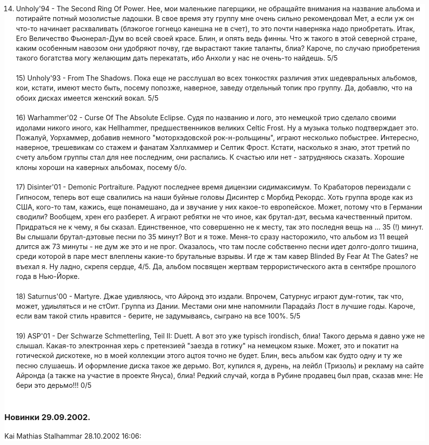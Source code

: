 14) Unholy'94 - The Second Ring Of Power. Нее, мои маленькие пагерщики, не обращайте внимания на название альбома и потирайте потный мозолистые ладошки. В свое время эту группу мне очень сильно рекомендовал Мет, а если уж он что-то начинает расхваливать (блэкогое гогнецо канешна не в счет), то это почти наверняка надо приобретать. Итак, Его Величество Фьюнерал-Дум во всей своей красе. Блин, и опять ведь финны. Что ж такого в этой северной стране, каким особенным навозом они удобряют почву, где вырастают такие таланты, блиа? Кароче, по случаю приобретения такого богатства могу желающим дать перекатать, ибо Анхоли у нас не очень-то найдешь.  5/5<BR><BR>15) Unholy'93 - From The Shadows. Пока еще не расслушал во всех тонкостях различия этих шедевральных альбомов, кои, кстати, имеют место быть, посему попозже, наверное, заведу отдельный топик про группу. Да, добавлю, что на обоих дисках имеется женский вокал.  5/5<BR><BR>16) Warhammer'02 - Curse Of The Absolute Eclipse. Судя по названию и лого, это немецкой трио сделало своими идолами никого иного, как Hellhammer, предшественников великих Celtic Frost. Ну а музыка только подтверждает это. Пожалуй, Уорхаммер, добавив немного "моторхэдовской рок-н-рольщины", играют несколько побыстрее. Интересно, наверное, трешевикам со стажем и фанатам Хэллхаммер и Селтик Фрост. Кстати, насколько я знаю, этот третий по счету альбом группы стал для нее последним, они распались. К счастью или нет - затрудняюсь сказать. Хорошие клоны хороши на каверных альбомах, посему б/о.<BR><BR>17) Disinter'01 - Demonic Portraiture. Радуют последнее время дицензии сидимаксимум. То Крабаторов переиздали с Гипносом, теперь вот еще свалились на наши буйные головы Дисинтер с Морбид Рекордс. Хоть группа вроде как из США, кого-то там, кажись, еще понамешано, да и звучание у них какое-то европейское. Может, потому что в Германии сводили? Вообщем, хрен его разберет. А играют ребятки не что иное, как брутал-дэт, весьма качественный притом. Придраться не к чему, я бы сказал. Единственное, что совершенно не к месту, так это последня вещь на ... 35 (!) минут. Вы слышали брутал-дэтовые песни по 35 минут? Вот и я тоже. Меня-то сразу насторожило, что альбом из 11 вещей длится аж 73 минуты - не дум же это и не прог. Оказалось, что там после собственно песни идет долго-долго тишина, среди которой в паре мест влеплены какие-то брутальные взрывы. И где ж там кавер Blinded By Fear At The Gates? не въехал я. Ну ладно, скрепя сердце, 4/5. Да, альбом посвящен жертвам террористического акта в сентябре прошлого года в Нью-Йорке. <BR><BR>18) Saturnus'00 - Martyre. Джае удивляюсь, что Айронд это издали. Впрочем, Сатурнус играют дум-готик, так что, может, удиыляться и не стОит. Группа из Дании. Местами они мне напомнили Парадайз Лост в лучшие годы. Кароче, если вам такой стиль нравится - берите, не задумываясь, сыграно на все 100%.  5/5<BR><BR>19) ASP'01 - Der Schwarze Schmetterling, Teil II: Duett. А вот это уже typisch irondisch, блиа! Такого дерьма я давно уже не слышал. Какая-то электронная херь с претензией "заезда в готику" на немецком языке. Может, это и покатит на готической дискотеке, но в моей коллекции этого ацтоя точно не будет. Блин, весь альбом как будто одну и ту же песню слушаешь. И оформление диска такое же дерьмо. Вот, купился я, дурень, на лейбл (Тризоль) и рекламу на сайте Айронда (а также на участие в проекте Януса), блиа! Редкий случай, когда в Рубине продавец был прав, сказав мне: Не бери это дерьмо!!!  0/5<BR><BR>

### Новинки 29.09.2002.

Kai Mathias Stalhammar 28.10.2002 16:06: